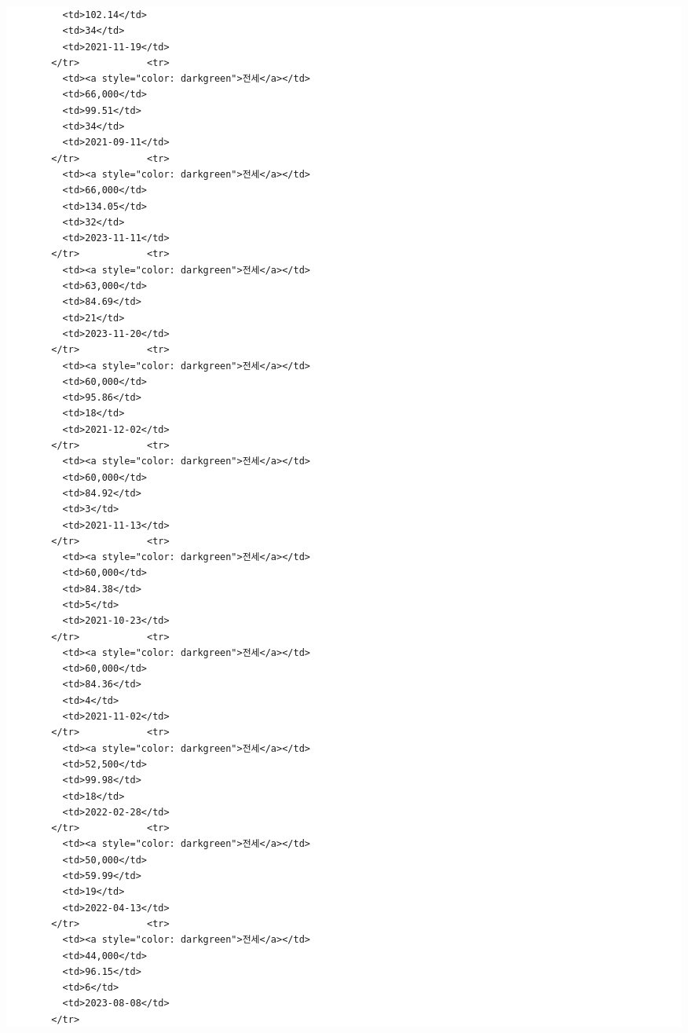               <td>102.14</td>
              <td>34</td>
              <td>2021-11-19</td>
            </tr>            <tr>
              <td><a style="color: darkgreen">전세</a></td>
              <td>66,000</td>
              <td>99.51</td>
              <td>34</td>
              <td>2021-09-11</td>
            </tr>            <tr>
              <td><a style="color: darkgreen">전세</a></td>
              <td>66,000</td>
              <td>134.05</td>
              <td>32</td>
              <td>2023-11-11</td>
            </tr>            <tr>
              <td><a style="color: darkgreen">전세</a></td>
              <td>63,000</td>
              <td>84.69</td>
              <td>21</td>
              <td>2023-11-20</td>
            </tr>            <tr>
              <td><a style="color: darkgreen">전세</a></td>
              <td>60,000</td>
              <td>95.86</td>
              <td>18</td>
              <td>2021-12-02</td>
            </tr>            <tr>
              <td><a style="color: darkgreen">전세</a></td>
              <td>60,000</td>
              <td>84.92</td>
              <td>3</td>
              <td>2021-11-13</td>
            </tr>            <tr>
              <td><a style="color: darkgreen">전세</a></td>
              <td>60,000</td>
              <td>84.38</td>
              <td>5</td>
              <td>2021-10-23</td>
            </tr>            <tr>
              <td><a style="color: darkgreen">전세</a></td>
              <td>60,000</td>
              <td>84.36</td>
              <td>4</td>
              <td>2021-11-02</td>
            </tr>            <tr>
              <td><a style="color: darkgreen">전세</a></td>
              <td>52,500</td>
              <td>99.98</td>
              <td>18</td>
              <td>2022-02-28</td>
            </tr>            <tr>
              <td><a style="color: darkgreen">전세</a></td>
              <td>50,000</td>
              <td>59.99</td>
              <td>19</td>
              <td>2022-04-13</td>
            </tr>            <tr>
              <td><a style="color: darkgreen">전세</a></td>
              <td>44,000</td>
              <td>96.15</td>
              <td>6</td>
              <td>2023-08-08</td>
            </tr>        